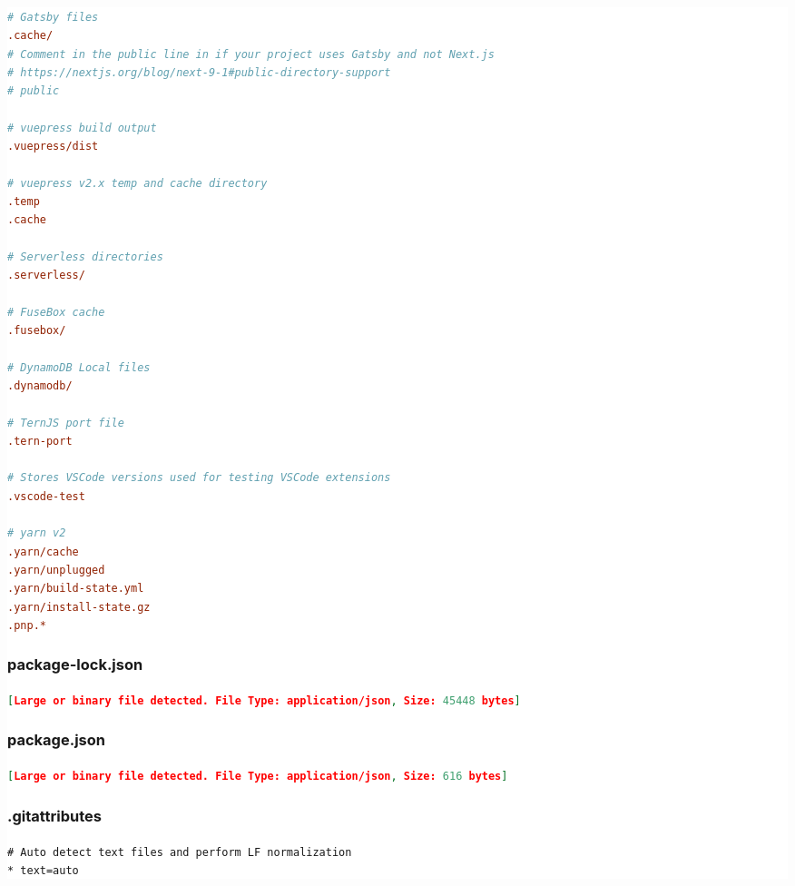 ```ini
# Gatsby files
.cache/
# Comment in the public line in if your project uses Gatsby and not Next.js
# https://nextjs.org/blog/next-9-1#public-directory-support
# public

# vuepress build output
.vuepress/dist

# vuepress v2.x temp and cache directory
.temp
.cache

# Serverless directories
.serverless/

# FuseBox cache
.fusebox/

# DynamoDB Local files
.dynamodb/

# TernJS port file
.tern-port

# Stores VSCode versions used for testing VSCode extensions
.vscode-test

# yarn v2
.yarn/cache
.yarn/unplugged
.yarn/build-state.yml
.yarn/install-state.gz
.pnp.*
```

### package-lock.json

```json
[Large or binary file detected. File Type: application/json, Size: 45448 bytes]
```

### package.json

```json
[Large or binary file detected. File Type: application/json, Size: 616 bytes]
```

### .gitattributes

```txt
# Auto detect text files and perform LF normalization
* text=auto
```
